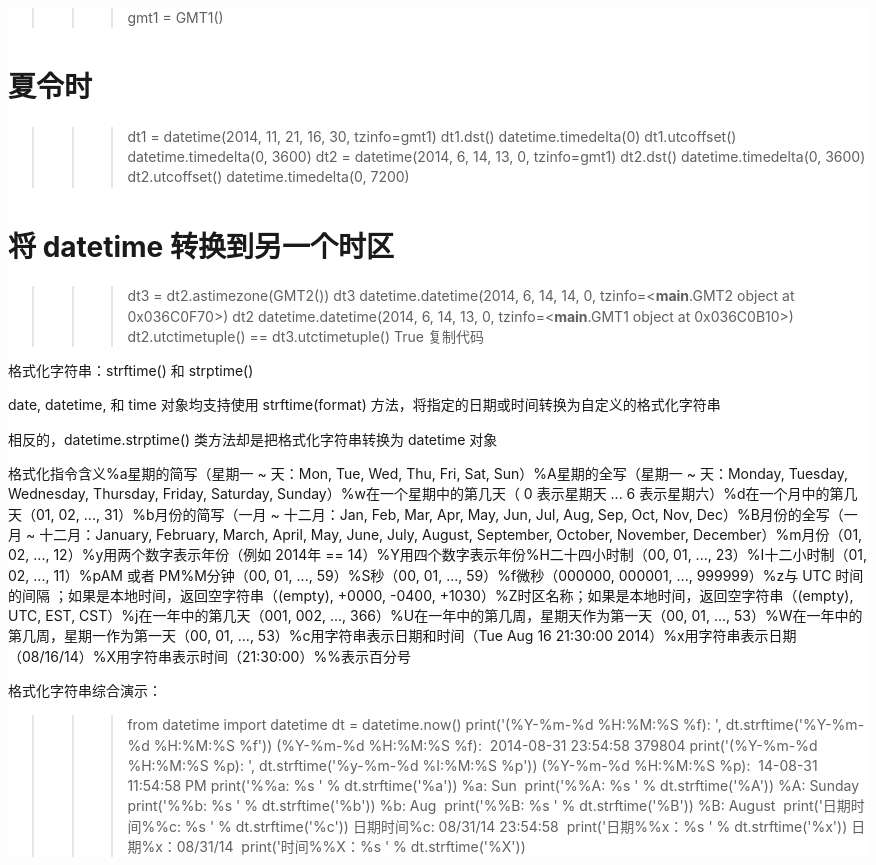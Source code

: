 >>> gmt1 = GMT1()

# 夏令时
>>> dt1 = datetime(2014, 11, 21, 16, 30, tzinfo=gmt1)
>>> dt1.dst()
datetime.timedelta(0)
>>> dt1.utcoffset()
datetime.timedelta(0, 3600)
>>> dt2 = datetime(2014, 6, 14, 13, 0, tzinfo=gmt1)
>>> dt2.dst()
datetime.timedelta(0, 3600)
>>> dt2.utcoffset()
datetime.timedelta(0, 7200)

# 将 datetime 转换到另一个时区
>>> dt3 = dt2.astimezone(GMT2())
>>> dt3
datetime.datetime(2014, 6, 14, 14, 0, tzinfo=<__main__.GMT2 object at 0x036C0F70>)
>>> dt2
datetime.datetime(2014, 6, 14, 13, 0, tzinfo=<__main__.GMT1 object at 0x036C0B10>)
>>> dt2.utctimetuple() == dt3.utctimetuple()
True
复制代码





格式化字符串：strftime() 和 strptime()

date, datetime, 和 time 对象均支持使用 strftime(format) 方法，将指定的日期或时间转换为自定义的格式化字符串

相反的，datetime.strptime() 类方法却是把格式化字符串转换为 datetime 对象

格式化指令含义%a星期的简写（星期一 ~ 天：Mon, Tue, Wed, Thu, Fri, Sat, Sun）%A星期的全写（星期一 ~ 天：Monday, Tuesday, Wednesday, Thursday, Friday, Saturday, Sunday）%w在一个星期中的第几天（ 0 表示星期天 ... 6 表示星期六）%d在一个月中的第几天（01, 02, ..., 31）%b月份的简写（一月 ~ 十二月：Jan, Feb, Mar, Apr, May, Jun, Jul, Aug, Sep, Oct, Nov, Dec）%B月份的全写（一月 ~ 十二月：January, February, March, April, May, June, July, August, September, October, November, December）%m月份（01, 02, ..., 12）%y用两个数字表示年份（例如 2014年 == 14）%Y用四个数字表示年份%H二十四小时制（00, 01, ..., 23）%I十二小时制（01, 02, ..., 11）%pAM 或者 PM%M分钟（00, 01, ..., 59）%S秒（00, 01, ..., 59）%f微秒（000000, 000001, ..., 999999）%z与 UTC 时间的间隔 ；如果是本地时间，返回空字符串（(empty), +0000, -0400, +1030）%Z时区名称；如果是本地时间，返回空字符串（(empty), UTC, EST, CST）%j在一年中的第几天（001, 002, ..., 366）%U在一年中的第几周，星期天作为第一天（00, 01, ..., 53）%W在一年中的第几周，星期一作为第一天（00, 01, ..., 53）%c用字符串表示日期和时间（Tue Aug 16 21:30:00 2014）%x用字符串表示日期（08/16/14）%X用字符串表示时间（21:30:00）%%表示百分号


格式化字符串综合演示：

>>> from datetime import datetime
>>> dt = datetime.now()
>>> print('(%Y-%m-%d %H:%M:%S %f): ', dt.strftime('%Y-%m-%d %H:%M:%S %f'))
(%Y-%m-%d %H:%M:%S %f):  2014-08-31 23:54:58 379804
>>> print('(%Y-%m-%d %H:%M:%S %p): ', dt.strftime('%y-%m-%d %I:%M:%S %p'))
(%Y-%m-%d %H:%M:%S %p):  14-08-31 11:54:58 PM
>>> print('%%a: %s ' % dt.strftime('%a'))
%a: Sun 
>>> print('%%A: %s ' % dt.strftime('%A'))
%A: Sunday 
>>> print('%%b: %s ' % dt.strftime('%b'))
%b: Aug 
>>> print('%%B: %s ' % dt.strftime('%B'))
%B: August 
>>> print('日期时间%%c: %s ' % dt.strftime('%c'))
日期时间%c: 08/31/14 23:54:58 
>>> print('日期%%x：%s ' % dt.strftime('%x'))
日期%x：08/31/14 
>>> print('时间%%X：%s ' % dt.strftime('%X'))